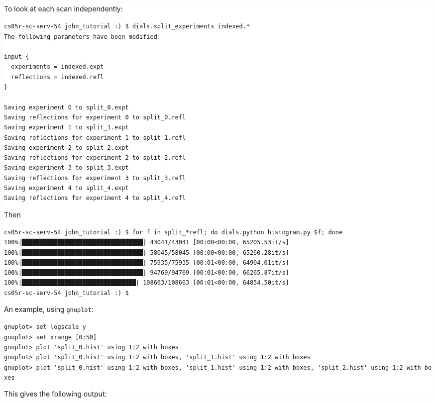 To look at each scan independently:

```console
cs05r-sc-serv-54 john_tutorial :) $ dials.split_experiments indexed.*
The following parameters have been modified:

input {
  experiments = indexed.expt
  reflections = indexed.refl
}

Saving experiment 0 to split_0.expt
Saving reflections for experiment 0 to split_0.refl
Saving experiment 1 to split_1.expt
Saving reflections for experiment 1 to split_1.refl
Saving experiment 2 to split_2.expt
Saving reflections for experiment 2 to split_2.refl
Saving experiment 3 to split_3.expt
Saving reflections for experiment 3 to split_3.refl
Saving experiment 4 to split_4.expt
Saving reflections for experiment 4 to split_4.refl
```

Then

```console
cs05r-sc-serv-54 john_tutorial :) $ for f in split_*refl; do dials.python histogram.py $f; done
100%|██████████████████████████████████| 43041/43041 [00:00<00:00, 65205.53it/s]
100%|██████████████████████████████████| 58045/58045 [00:00<00:00, 65260.28it/s]
100%|██████████████████████████████████| 75935/75935 [00:01<00:00, 64904.01it/s]
100%|██████████████████████████████████| 94769/94769 [00:01<00:00, 66265.87it/s]
100%|████████████████████████████████| 108663/108663 [00:01<00:00, 64854.50it/s]
cs05r-sc-serv-54 john_tutorial :) $ 
```

An example, using `gnuplot`:

```console
gnuplot> set logscale y
gnuplot> set xrange [0:50]
gnuplot> plot 'split_0.hist' using 1:2 with boxes
gnuplot> plot 'split_0.hist' using 1:2 with boxes, 'split_1.hist' using 1:2 with boxes
gnuplot> plot 'split_0.hist' using 1:2 with boxes, 'split_1.hist' using 1:2 with boxes, 'split_2.hist' using 1:2 with boxes
```

This gives the following output:

